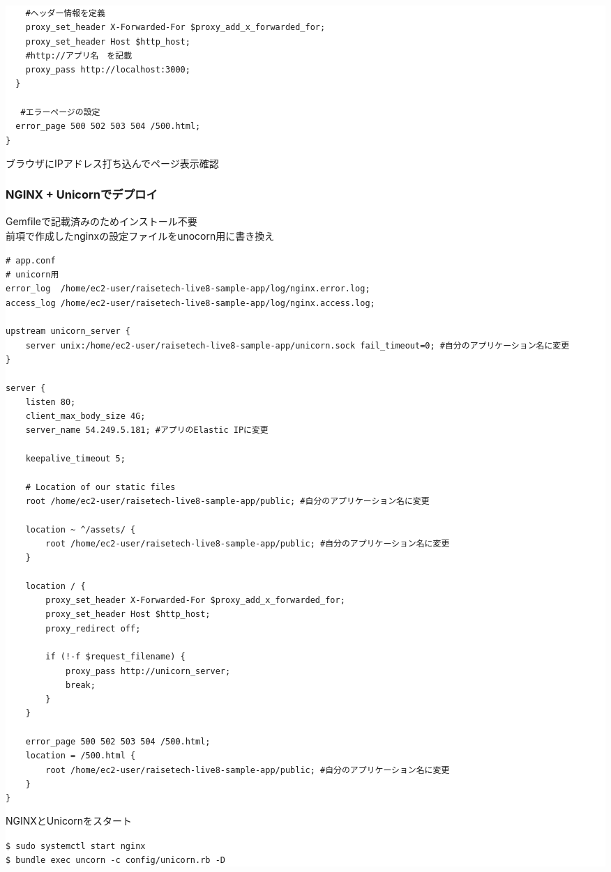 ```
    #ヘッダー情報を定義
    proxy_set_header X-Forwarded-For $proxy_add_x_forwarded_for;
    proxy_set_header Host $http_host;
    #http://アプリ名　を記載
    proxy_pass http://localhost:3000;
  }

   #エラーページの設定
  error_page 500 502 503 504 /500.html;
}
```
ブラウザにIPアドレス打ち込んでページ表示確認
  
  
### NGINX + Unicornでデプロイ
Gemfileで記載済みのためインストール不要  
前項で作成したnginxの設定ファイルをunocorn用に書き換え
```
# app.conf
# unicorn用
error_log  /home/ec2-user/raisetech-live8-sample-app/log/nginx.error.log;
access_log /home/ec2-user/raisetech-live8-sample-app/log/nginx.access.log;

upstream unicorn_server {
    server unix:/home/ec2-user/raisetech-live8-sample-app/unicorn.sock fail_timeout=0; #自分のアプリケーション名に変更
}

server {
    listen 80;
    client_max_body_size 4G;
    server_name 54.249.5.181; #アプリのElastic IPに変更

    keepalive_timeout 5;

    # Location of our static files
    root /home/ec2-user/raisetech-live8-sample-app/public; #自分のアプリケーション名に変更

    location ~ ^/assets/ {
        root /home/ec2-user/raisetech-live8-sample-app/public; #自分のアプリケーション名に変更
    }

    location / {
        proxy_set_header X-Forwarded-For $proxy_add_x_forwarded_for;
        proxy_set_header Host $http_host;
        proxy_redirect off;

        if (!-f $request_filename) {
            proxy_pass http://unicorn_server;
            break;
        }
    }

    error_page 500 502 503 504 /500.html;
    location = /500.html {
        root /home/ec2-user/raisetech-live8-sample-app/public; #自分のアプリケーション名に変更
    }
}
```
NGINXとUnicornをスタート
```
$ sudo systemctl start nginx
$ bundle exec uncorn -c config/unicorn.rb -D
```
